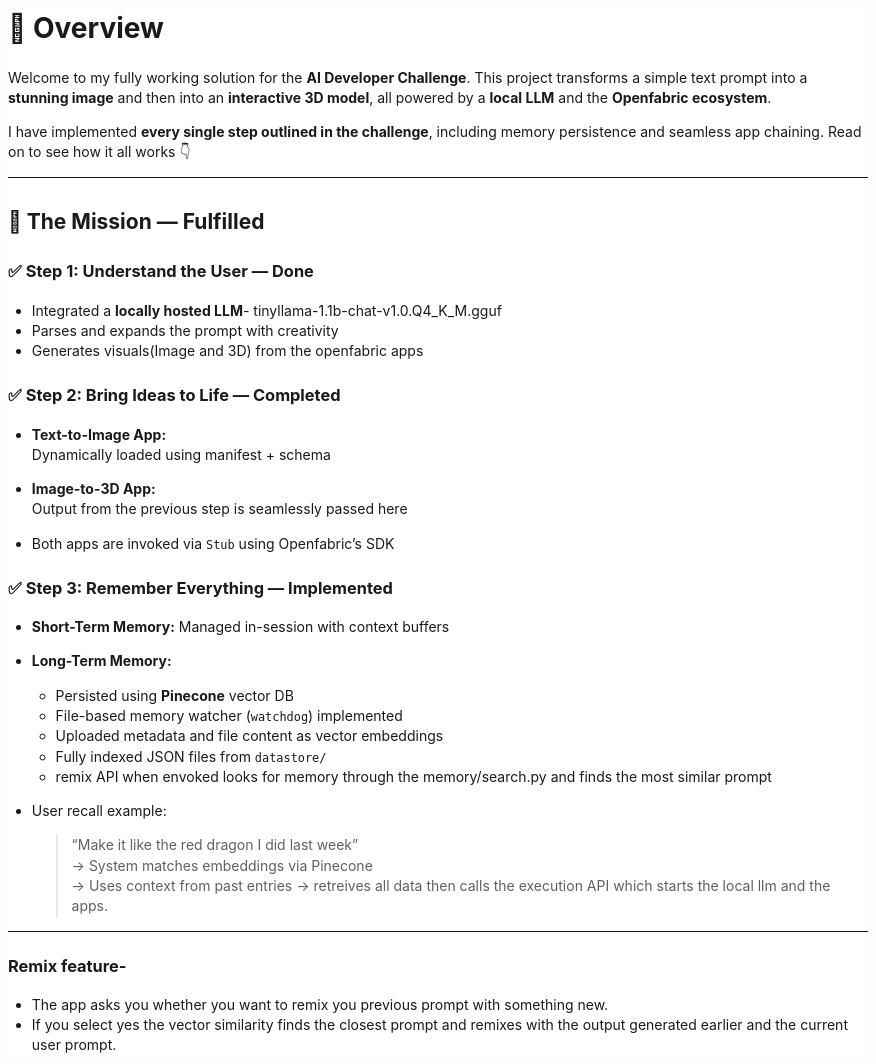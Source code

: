 # 🌟 Overview

Welcome to my fully working solution for the **AI Developer Challenge**. This project transforms a simple text prompt into a **stunning image** and then into an **interactive 3D model**, all powered by a **local LLM** and the **Openfabric ecosystem**.

I have implemented **every single step outlined in the challenge**, including memory persistence and seamless app chaining. Read on to see how it all works 👇

---

## 🎯 The Mission — Fulfilled

### ✅ Step 1: Understand the User — Done

- Integrated a **locally hosted LLM**- tinyllama-1.1b-chat-v1.0.Q4_K_M.gguf
- Parses and expands the prompt with creativity 
- Generates visuals(Image and 3D) from the openfabric apps

### ✅ Step 2: Bring Ideas to Life — Completed

- **Text-to-Image App:**   
  Dynamically loaded using manifest + schema

- **Image-to-3D App:**   
  Output from the previous step is seamlessly passed here

- Both apps are invoked via `Stub` using Openfabric’s SDK

### ✅ Step 3: Remember Everything — Implemented

- **Short-Term Memory:** Managed in-session with context buffers
- **Long-Term Memory:** 
  - Persisted using **Pinecone** vector DB
  - File-based memory watcher (`watchdog`) implemented
  - Uploaded metadata and file content as vector embeddings
  - Fully indexed JSON files from `datastore/`
  - remix API when envoked looks for memory through the memory/search.py and finds the most similar prompt

- User recall example:
  > “Make it like the red dragon I did last week”  
  → System matches embeddings via Pinecone  
  → Uses context from past entries
  → retreives all data then calls the execution API which starts the local llm and the apps.

---

### Remix feature-
- The app asks you whether you want to remix you previous prompt with something new.
- If you select yes the vector similarity finds the closest prompt and remixes with the output generated earlier and the current user prompt.
